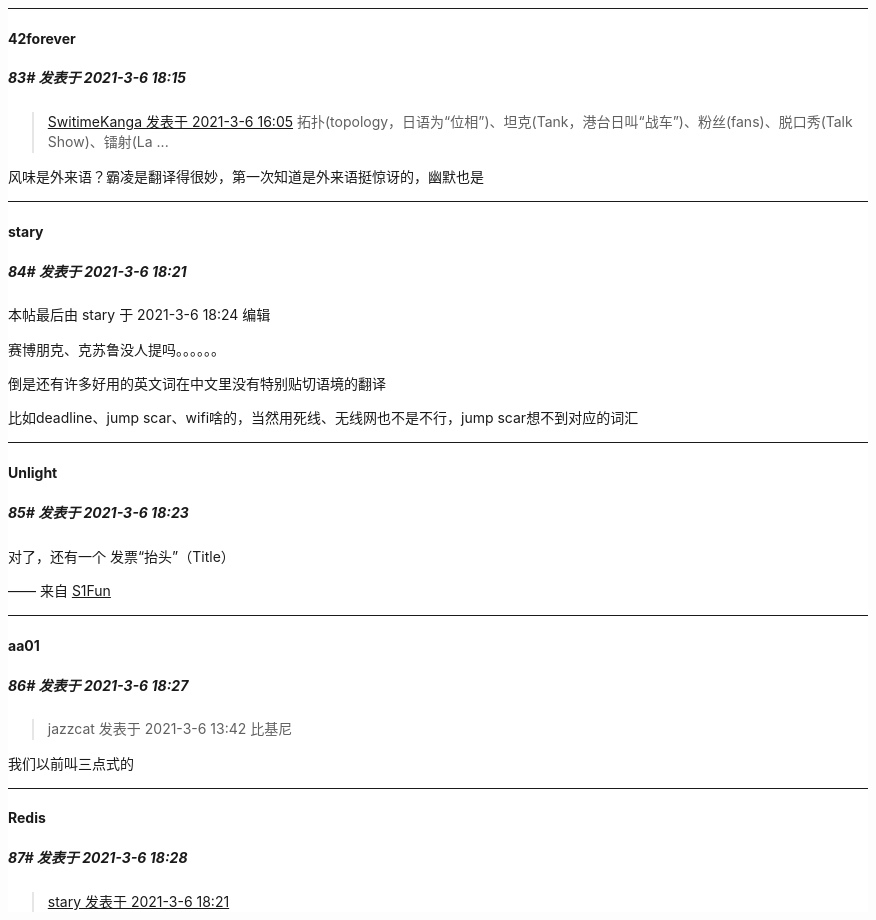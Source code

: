 
-----

####  42forever  
##### 83#       发表于 2021-3-6 18:15


<blockquote><a href="httphttps://bbs.saraba1st.com/2b/forum.php?mod=redirect&amp;goto=findpost&amp;pid=50531850&amp;ptid=1991526" target="_blank">SwitimeKanga 发表于 2021-3-6 16:05</a>
拓扑(topology，日语为“位相”)、坦克(Tank，港台日叫“战车”)、粉丝(fans)、脱口秀(Talk Show)、镭射(La ...</blockquote>
风味是外来语？霸凌是翻译得很妙，第一次知道是外来语挺惊讶的，幽默也是


-----

####  stary  
##### 84#       发表于 2021-3-6 18:21


 本帖最后由 stary 于 2021-3-6 18:24 编辑 

赛博朋克、克苏鲁没人提吗。。。。。。

倒是还有许多好用的英文词在中文里没有特别贴切语境的翻译

比如deadline、jump scar、wifi啥的，当然用死线、无线网也不是不行，jump scar想不到对应的词汇


-----

####  Unlight  
##### 85#       发表于 2021-3-6 18:23


对了，还有一个
发票“抬头”（Title）

—— 来自 [S1Fun](https://s1fun.koalcat.com)


-----

####  aa01  
##### 86#       发表于 2021-3-6 18:27


<blockquote>jazzcat 发表于 2021-3-6 13:42
比基尼</blockquote>
我们以前叫三点式的


-----

####  Redis  
##### 87#       发表于 2021-3-6 18:28


<blockquote><a href="httphttps://bbs.saraba1st.com/2b/forum.php?mod=redirect&amp;goto=findpost&amp;pid=50532998&amp;ptid=1991526" target="_blank">stary 发表于 2021-3-6 18:21</a>
